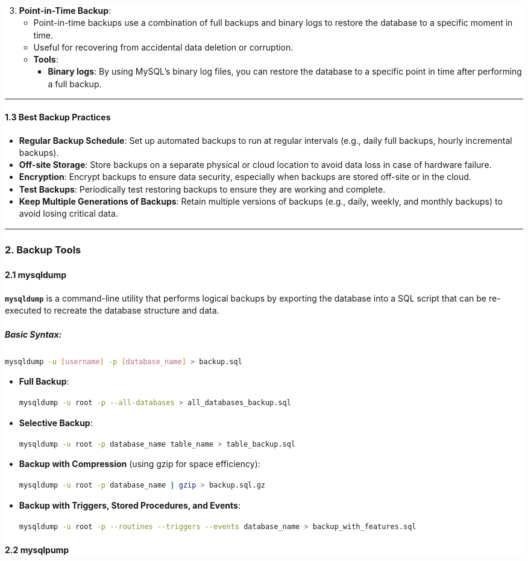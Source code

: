 3. **Point-in-Time Backup**:
   - Point-in-time backups use a combination of full backups and binary logs to restore the database to a specific moment in time.
   - Useful for recovering from accidental data deletion or corruption.
   - **Tools**:
     - **Binary logs**: By using MySQL’s binary log files, you can restore the database to a specific point in time after performing a full backup.

---

#### **1.3 Best Backup Practices**
- **Regular Backup Schedule**: Set up automated backups to run at regular intervals (e.g., daily full backups, hourly incremental backups).
- **Off-site Storage**: Store backups on a separate physical or cloud location to avoid data loss in case of hardware failure.
- **Encryption**: Encrypt backups to ensure data security, especially when backups are stored off-site or in the cloud.
- **Test Backups**: Periodically test restoring backups to ensure they are working and complete.
- **Keep Multiple Generations of Backups**: Retain multiple versions of backups (e.g., daily, weekly, and monthly backups) to avoid losing critical data.

---

### **2. Backup Tools**

#### **2.1 mysqldump**

**`mysqldump`** is a command-line utility that performs logical backups by exporting the database into a SQL script that can be re-executed to recreate the database structure and data.

##### **Basic Syntax:**
```bash
mysqldump -u [username] -p [database_name] > backup.sql
```

- **Full Backup**:
  ```bash
  mysqldump -u root -p --all-databases > all_databases_backup.sql
  ```
  
- **Selective Backup**:
  ```bash
  mysqldump -u root -p database_name table_name > table_backup.sql
  ```

- **Backup with Compression** (using gzip for space efficiency):
  ```bash
  mysqldump -u root -p database_name | gzip > backup.sql.gz
  ```

- **Backup with Triggers, Stored Procedures, and Events**:
  ```bash
  mysqldump -u root -p --routines --triggers --events database_name > backup_with_features.sql
  ```

#### **2.2 mysqlpump**
